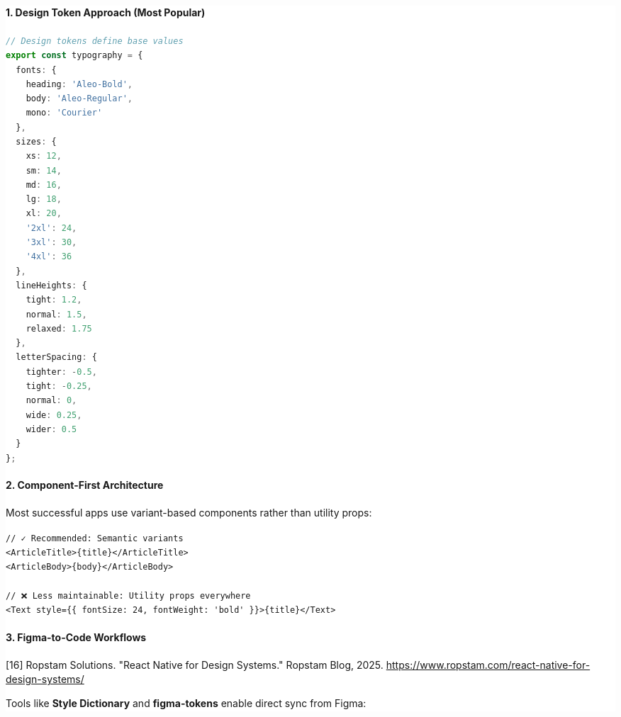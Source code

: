 #### 1. **Design Token Approach** (Most Popular)

```typescript
// Design tokens define base values
export const typography = {
  fonts: {
    heading: 'Aleo-Bold',
    body: 'Aleo-Regular',
    mono: 'Courier'
  },
  sizes: {
    xs: 12,
    sm: 14,
    md: 16,
    lg: 18,
    xl: 20,
    '2xl': 24,
    '3xl': 30,
    '4xl': 36
  },
  lineHeights: {
    tight: 1.2,
    normal: 1.5,
    relaxed: 1.75
  },
  letterSpacing: {
    tighter: -0.5,
    tight: -0.25,
    normal: 0,
    wide: 0.25,
    wider: 0.5
  }
};
```

#### 2. **Component-First Architecture**

Most successful apps use variant-based components rather than utility props:

```tsx
// ✓ Recommended: Semantic variants
<ArticleTitle>{title}</ArticleTitle>
<ArticleBody>{body}</ArticleBody>

// ❌ Less maintainable: Utility props everywhere
<Text style={{ fontSize: 24, fontWeight: 'bold' }}>{title}</Text>
```

#### 3. **Figma-to-Code Workflows**

[16] Ropstam Solutions. "React Native for Design Systems." Ropstam Blog, 2025. https://www.ropstam.com/react-native-for-design-systems/

Tools like **Style Dictionary** and **figma-tokens** enable direct sync from Figma:
